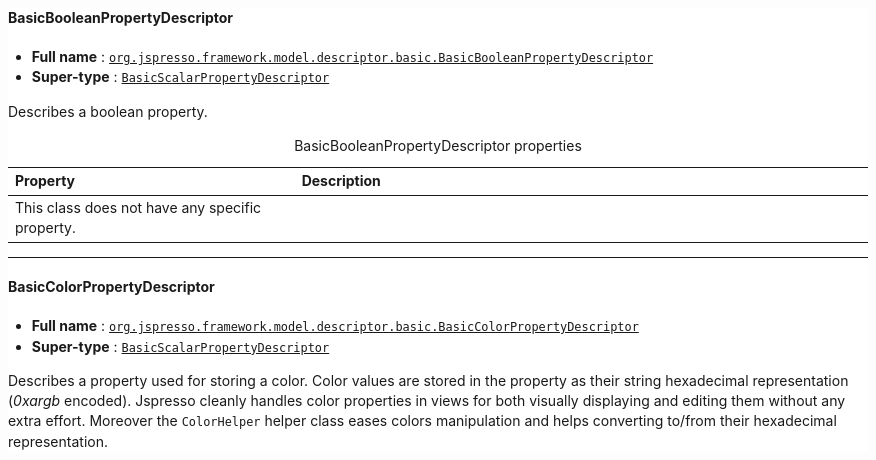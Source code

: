 

#### <a name="org.jspresso.framework.model.descriptor.basic.BasicBooleanPropertyDescriptor"></a>BasicBooleanPropertyDescriptor

+ **Full name** : [`org.jspresso.framework.model.descriptor.basic.BasicBooleanPropertyDescriptor`](http://www.jspresso.org/external/maven-site/apidocs/org/jspresso/framework/model/descriptor/basic/BasicBooleanPropertyDescriptor.html)
+ **Super-type** : [`BasicScalarPropertyDescriptor`](#org.jspresso.framework.model.descriptor.basic.BasicScalarPropertyDescriptor)



Describes a boolean property.



<table>
<caption>BasicBooleanPropertyDescriptor properties</caption>
<colgroup>
<col width="33%" />
<col width="66%" />
</colgroup>
<thead>
<tr class="header">
<th align="left">Property</th>
<th align="left">Description</th>
</tr>
</thead>
<tbody>
<tr>
<td align="left">This class does not have any specific property.</td>
<td align="left"></td>
</tr>
</tbody>
</table>

---


#### <a name="org.jspresso.framework.model.descriptor.basic.BasicColorPropertyDescriptor"></a>BasicColorPropertyDescriptor

+ **Full name** : [`org.jspresso.framework.model.descriptor.basic.BasicColorPropertyDescriptor`](http://www.jspresso.org/external/maven-site/apidocs/org/jspresso/framework/model/descriptor/basic/BasicColorPropertyDescriptor.html)
+ **Super-type** : [`BasicScalarPropertyDescriptor`](#org.jspresso.framework.model.descriptor.basic.BasicScalarPropertyDescriptor)



Describes a property used for storing a color. Color values are stored in the
 property as their string hexadecimal representation (<i>0xargb</i> encoded).
 Jspresso cleanly handles color properties in views for both visually
 displaying and editing them without any extra effort. Moreover the
 <code>ColorHelper</code> helper class eases colors manipulation and helps
 converting to/from their hexadecimal representation.
